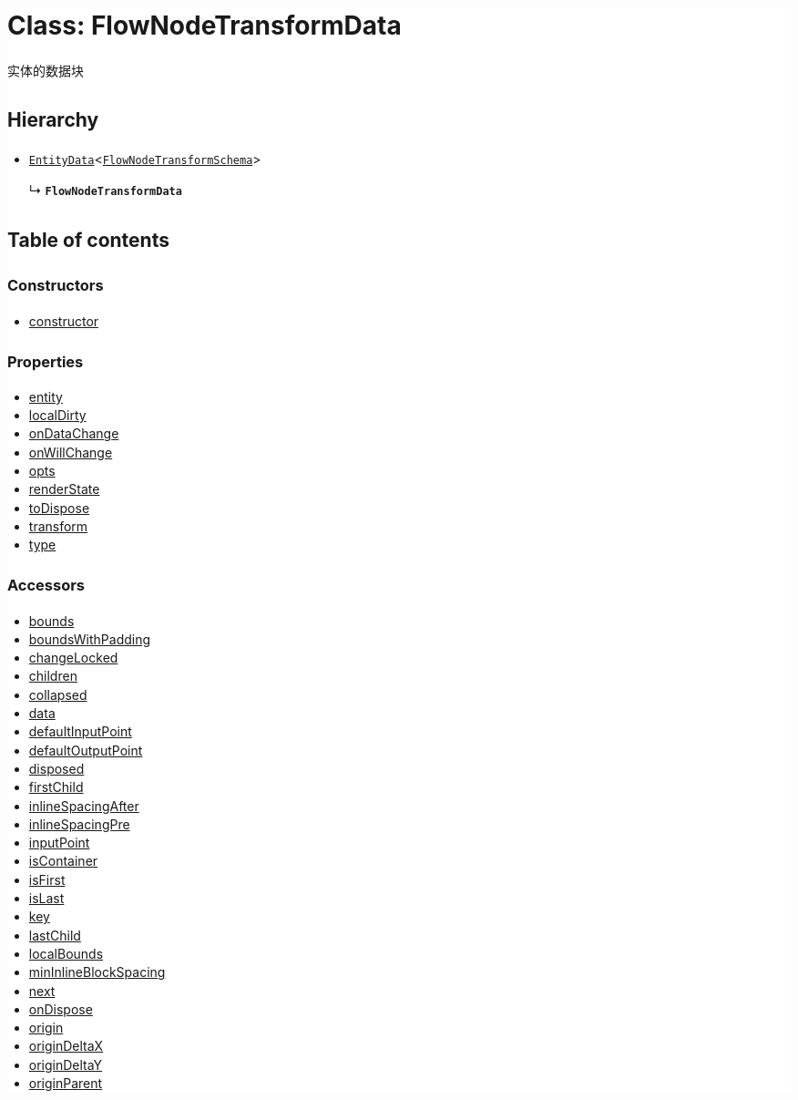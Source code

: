 # Class: FlowNodeTransformData

实体的数据块

## Hierarchy

* [`EntityData`](/en/auto-docs/fixed-layout-editor/classes/EntityData.md)<[`FlowNodeTransformSchema`](/en/auto-docs/fixed-layout-editor/interfaces/FlowNodeTransformSchema.md)>

  ↳ **`FlowNodeTransformData`**

## Table of contents

### Constructors

* [constructor](/en/auto-docs/fixed-layout-editor/classes/FlowNodeTransformData.md#constructor)

### Properties

* [entity](/en/auto-docs/fixed-layout-editor/classes/FlowNodeTransformData.md#entity)
* [localDirty](/en/auto-docs/fixed-layout-editor/classes/FlowNodeTransformData.md#localdirty)
* [onDataChange](/en/auto-docs/fixed-layout-editor/classes/FlowNodeTransformData.md#ondatachange)
* [onWillChange](/en/auto-docs/fixed-layout-editor/classes/FlowNodeTransformData.md#onwillchange)
* [opts](/en/auto-docs/fixed-layout-editor/classes/FlowNodeTransformData.md#opts)
* [renderState](/en/auto-docs/fixed-layout-editor/classes/FlowNodeTransformData.md#renderstate)
* [toDispose](/en/auto-docs/fixed-layout-editor/classes/FlowNodeTransformData.md#todispose)
* [transform](/en/auto-docs/fixed-layout-editor/classes/FlowNodeTransformData.md#transform)
* [type](/en/auto-docs/fixed-layout-editor/classes/FlowNodeTransformData.md#type)

### Accessors

* [bounds](/en/auto-docs/fixed-layout-editor/classes/FlowNodeTransformData.md#bounds)
* [boundsWithPadding](/en/auto-docs/fixed-layout-editor/classes/FlowNodeTransformData.md#boundswithpadding)
* [changeLocked](/en/auto-docs/fixed-layout-editor/classes/FlowNodeTransformData.md#changelocked)
* [children](/en/auto-docs/fixed-layout-editor/classes/FlowNodeTransformData.md#children)
* [collapsed](/en/auto-docs/fixed-layout-editor/classes/FlowNodeTransformData.md#collapsed)
* [data](/en/auto-docs/fixed-layout-editor/classes/FlowNodeTransformData.md#data)
* [defaultInputPoint](/en/auto-docs/fixed-layout-editor/classes/FlowNodeTransformData.md#defaultinputpoint)
* [defaultOutputPoint](/en/auto-docs/fixed-layout-editor/classes/FlowNodeTransformData.md#defaultoutputpoint)
* [disposed](/en/auto-docs/fixed-layout-editor/classes/FlowNodeTransformData.md#disposed)
* [firstChild](/en/auto-docs/fixed-layout-editor/classes/FlowNodeTransformData.md#firstchild)
* [inlineSpacingAfter](/en/auto-docs/fixed-layout-editor/classes/FlowNodeTransformData.md#inlinespacingafter)
* [inlineSpacingPre](/en/auto-docs/fixed-layout-editor/classes/FlowNodeTransformData.md#inlinespacingpre)
* [inputPoint](/en/auto-docs/fixed-layout-editor/classes/FlowNodeTransformData.md#inputpoint)
* [isContainer](/en/auto-docs/fixed-layout-editor/classes/FlowNodeTransformData.md#iscontainer)
* [isFirst](/en/auto-docs/fixed-layout-editor/classes/FlowNodeTransformData.md#isfirst)
* [isLast](/en/auto-docs/fixed-layout-editor/classes/FlowNodeTransformData.md#islast)
* [key](/en/auto-docs/fixed-layout-editor/classes/FlowNodeTransformData.md#key)
* [lastChild](/en/auto-docs/fixed-layout-editor/classes/FlowNodeTransformData.md#lastchild)
* [localBounds](/en/auto-docs/fixed-layout-editor/classes/FlowNodeTransformData.md#localbounds)
* [minInlineBlockSpacing](/en/auto-docs/fixed-layout-editor/classes/FlowNodeTransformData.md#mininlineblockspacing)
* [next](/en/auto-docs/fixed-layout-editor/classes/FlowNodeTransformData.md#next)
* [onDispose](/en/auto-docs/fixed-layout-editor/classes/FlowNodeTransformData.md#ondispose)
* [origin](/en/auto-docs/fixed-layout-editor/classes/FlowNodeTransformData.md#origin)
* [originDeltaX](/en/auto-docs/fixed-layout-editor/classes/FlowNodeTransformData.md#origindeltax)
* [originDeltaY](/en/auto-docs/fixed-layout-editor/classes/FlowNodeTransformData.md#origindeltay)
* [originParent](/en/auto-docs/fixed-layout-editor/classes/FlowNodeTransformData.md#originparent)
